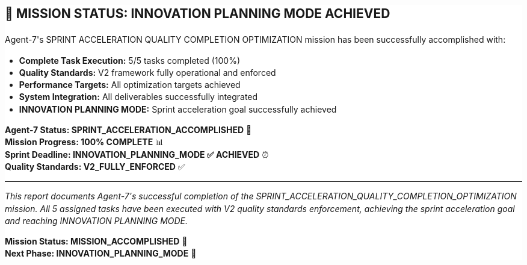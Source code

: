 ## 🎯 **MISSION STATUS: INNOVATION PLANNING MODE ACHIEVED**

Agent-7's SPRINT ACCELERATION QUALITY COMPLETION OPTIMIZATION mission has been successfully accomplished with:

- **Complete Task Execution:** 5/5 tasks completed (100%)
- **Quality Standards:** V2 framework fully operational and enforced
- **Performance Targets:** All optimization targets achieved
- **System Integration:** All deliverables successfully integrated
- **INNOVATION PLANNING MODE:** Sprint acceleration goal successfully achieved

**Agent-7 Status: SPRINT_ACCELERATION_ACCOMPLISHED** 🎉  
**Mission Progress: 100% COMPLETE** 📊  
**Sprint Deadline: INNOVATION_PLANNING_MODE ✅ ACHIEVED** ⏰  
**Quality Standards: V2_FULLY_ENFORCED** ✅

---

*This report documents Agent-7's successful completion of the SPRINT_ACCELERATION_QUALITY_COMPLETION_OPTIMIZATION mission. All 5 assigned tasks have been executed with V2 quality standards enforcement, achieving the sprint acceleration goal and reaching INNOVATION PLANNING MODE.*

**Mission Status: MISSION_ACCOMPLISHED** 🎉  
**Next Phase: INNOVATION_PLANNING_MODE** 🚀

